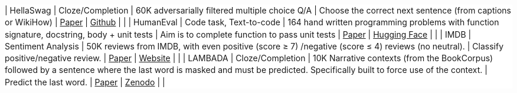 | HellaSwag                                      | Cloze/Completion                                                          | 60K adversarially filtered multiple choice Q/A                                                                                                                                                                                                                                                               | Choose the correct next sentence (from captions or WikiHow)                                                                                                                                                    | [Paper](https://aclanthology.org/P19-1472/)                                                 | [Github](https://github.com/rowanz/hellaswag/tree/master/data)                                                                                                                                                                                                                                                                             |                                                                                                                                                                                                                                                           |
| HumanEval                                      | Code task, Text-to-code                                                   | 164 hand written programming problems with function signature, docstring, body + unit tests                                                                                                                                                                                                                  | Aim is to complete function to pass unit tests                                                                                                                                                                 | [Paper](https://arxiv.org/abs/2107.03374)                                                   | [Hugging Face](https://huggingface.co/datasets/openai_humaneval)                                                                                                                                                                                                                                                                           |                                                                                                                                                                                                                                                           |
| IMDB                                           | Sentiment Analysis                                                        | 50K reviews from IMDB, with even positive (score ≥ 7) /negative (score ≤ 4) reviews (no neutral).                                                                                                                                                                                                            | Classify positive/negative review.                                                                                                                                                                             | [Paper](https://aclanthology.org/P11-1015/)                                                 | [Website](https://ai.stanford.edu/~amaas/data/sentiment/)                                                                                                                                                                                                                                                                                  |                                                                                                                                                                                                                                                           |
| LAMBADA                                        | Cloze/Completion                                                          | 10K Narrative contexts (from the BookCorpus) followed by a sentence where the last word is masked and must be predicted. Specifically built to force use of the context.                                                                                                                                     | Predict the last word.                                                                                                                                                                                         | [Paper](https://aclanthology.org/P16-1144/)                                                 | [Zenodo](https://zenodo.org/record/2630551#.YFJVaWT7S_w)                                                                                                                                                                                                                                                                                   |                                                                                                                                                                                                                                                           |